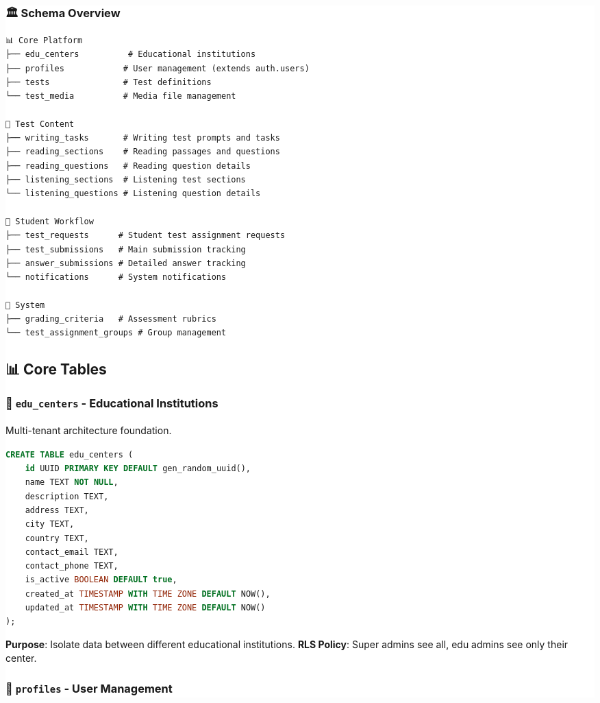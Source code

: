 ### 🏛️ Schema Overview

```
📊 Core Platform
├── edu_centers          # Educational institutions
├── profiles            # User management (extends auth.users)
├── tests               # Test definitions
└── test_media          # Media file management

📝 Test Content
├── writing_tasks       # Writing test prompts and tasks
├── reading_sections    # Reading passages and questions
├── reading_questions   # Reading question details
├── listening_sections  # Listening test sections
└── listening_questions # Listening question details

🎯 Student Workflow
├── test_requests      # Student test assignment requests
├── test_submissions   # Main submission tracking
├── answer_submissions # Detailed answer tracking
└── notifications      # System notifications

🔧 System
├── grading_criteria   # Assessment rubrics
└── test_assignment_groups # Group management
```

## 📊 Core Tables

### 🏢 `edu_centers` - Educational Institutions

Multi-tenant architecture foundation.

```sql
CREATE TABLE edu_centers (
    id UUID PRIMARY KEY DEFAULT gen_random_uuid(),
    name TEXT NOT NULL,
    description TEXT,
    address TEXT,
    city TEXT,
    country TEXT,
    contact_email TEXT,
    contact_phone TEXT,
    is_active BOOLEAN DEFAULT true,
    created_at TIMESTAMP WITH TIME ZONE DEFAULT NOW(),
    updated_at TIMESTAMP WITH TIME ZONE DEFAULT NOW()
);
```

**Purpose**: Isolate data between different educational institutions.
**RLS Policy**: Super admins see all, edu admins see only their center.

### 👥 `profiles` - User Management
